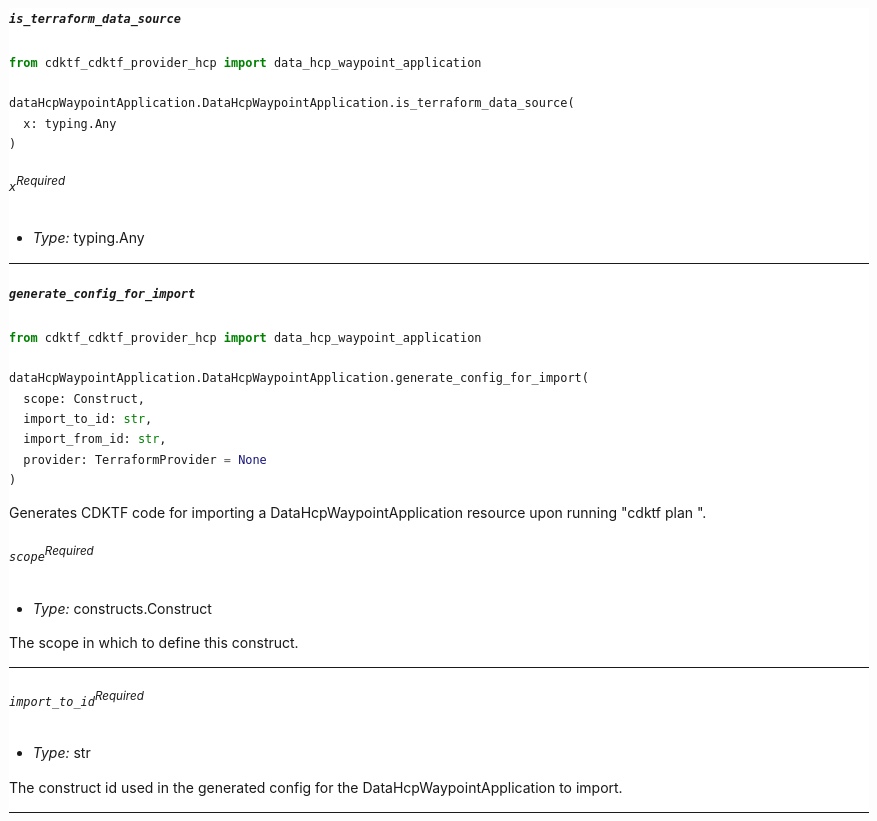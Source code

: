 
##### `is_terraform_data_source` <a name="is_terraform_data_source" id="@cdktf/provider-hcp.dataHcpWaypointApplication.DataHcpWaypointApplication.isTerraformDataSource"></a>

```python
from cdktf_cdktf_provider_hcp import data_hcp_waypoint_application

dataHcpWaypointApplication.DataHcpWaypointApplication.is_terraform_data_source(
  x: typing.Any
)
```

###### `x`<sup>Required</sup> <a name="x" id="@cdktf/provider-hcp.dataHcpWaypointApplication.DataHcpWaypointApplication.isTerraformDataSource.parameter.x"></a>

- *Type:* typing.Any

---

##### `generate_config_for_import` <a name="generate_config_for_import" id="@cdktf/provider-hcp.dataHcpWaypointApplication.DataHcpWaypointApplication.generateConfigForImport"></a>

```python
from cdktf_cdktf_provider_hcp import data_hcp_waypoint_application

dataHcpWaypointApplication.DataHcpWaypointApplication.generate_config_for_import(
  scope: Construct,
  import_to_id: str,
  import_from_id: str,
  provider: TerraformProvider = None
)
```

Generates CDKTF code for importing a DataHcpWaypointApplication resource upon running "cdktf plan <stack-name>".

###### `scope`<sup>Required</sup> <a name="scope" id="@cdktf/provider-hcp.dataHcpWaypointApplication.DataHcpWaypointApplication.generateConfigForImport.parameter.scope"></a>

- *Type:* constructs.Construct

The scope in which to define this construct.

---

###### `import_to_id`<sup>Required</sup> <a name="import_to_id" id="@cdktf/provider-hcp.dataHcpWaypointApplication.DataHcpWaypointApplication.generateConfigForImport.parameter.importToId"></a>

- *Type:* str

The construct id used in the generated config for the DataHcpWaypointApplication to import.

---